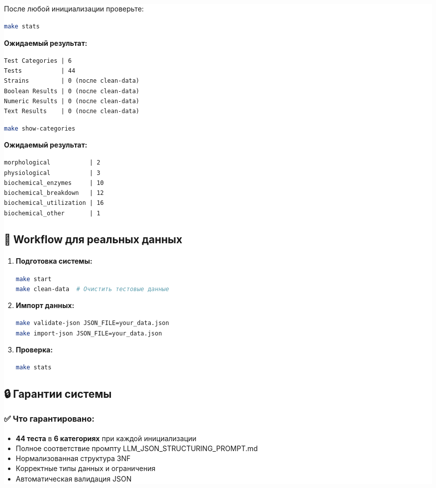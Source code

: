 После любой инициализации проверьте:

```bash
make stats
```

**Ожидаемый результат:**
```
Test Categories | 6
Tests           | 44
Strains         | 0 (после clean-data)
Boolean Results | 0 (после clean-data)
Numeric Results | 0 (после clean-data)
Text Results    | 0 (после clean-data)
```

```bash
make show-categories
```

**Ожидаемый результат:**
```
morphological           | 2
physiological           | 3  
biochemical_enzymes     | 10
biochemical_breakdown   | 12
biochemical_utilization | 16
biochemical_other       | 1
```

## 🎯 Workflow для реальных данных

1. **Подготовка системы:**
   ```bash
   make start
   make clean-data  # Очистить тестовые данные
   ```

2. **Импорт данных:**
   ```bash
   make validate-json JSON_FILE=your_data.json
   make import-json JSON_FILE=your_data.json
   ```

3. **Проверка:**
   ```bash
   make stats
   ```

## 🔒 Гарантии системы

### ✅ Что гарантировано:
- **44 теста** в **6 категориях** при каждой инициализации
- Полное соответствие промпту LLM_JSON_STRUCTURING_PROMPT.md
- Нормализованная структура 3NF
- Корректные типы данных и ограничения
- Автоматическая валидация JSON
